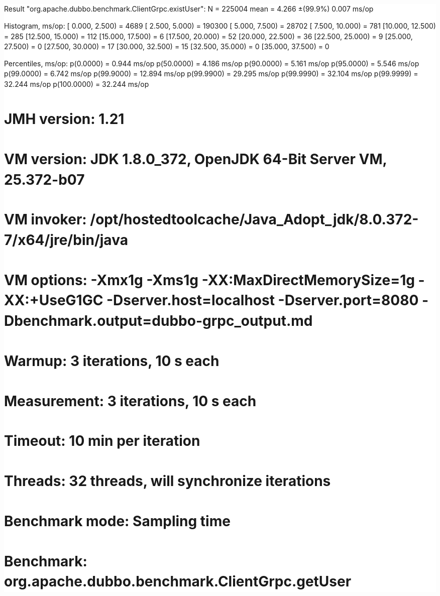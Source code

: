 

Result "org.apache.dubbo.benchmark.ClientGrpc.existUser":
  N = 225004
  mean =      4.266 ±(99.9%) 0.007 ms/op

  Histogram, ms/op:
    [ 0.000,  2.500) = 4689 
    [ 2.500,  5.000) = 190300 
    [ 5.000,  7.500) = 28702 
    [ 7.500, 10.000) = 781 
    [10.000, 12.500) = 285 
    [12.500, 15.000) = 112 
    [15.000, 17.500) = 6 
    [17.500, 20.000) = 52 
    [20.000, 22.500) = 36 
    [22.500, 25.000) = 9 
    [25.000, 27.500) = 0 
    [27.500, 30.000) = 17 
    [30.000, 32.500) = 15 
    [32.500, 35.000) = 0 
    [35.000, 37.500) = 0 

  Percentiles, ms/op:
      p(0.0000) =      0.944 ms/op
     p(50.0000) =      4.186 ms/op
     p(90.0000) =      5.161 ms/op
     p(95.0000) =      5.546 ms/op
     p(99.0000) =      6.742 ms/op
     p(99.9000) =     12.894 ms/op
     p(99.9900) =     29.295 ms/op
     p(99.9990) =     32.104 ms/op
     p(99.9999) =     32.244 ms/op
    p(100.0000) =     32.244 ms/op


# JMH version: 1.21
# VM version: JDK 1.8.0_372, OpenJDK 64-Bit Server VM, 25.372-b07
# VM invoker: /opt/hostedtoolcache/Java_Adopt_jdk/8.0.372-7/x64/jre/bin/java
# VM options: -Xmx1g -Xms1g -XX:MaxDirectMemorySize=1g -XX:+UseG1GC -Dserver.host=localhost -Dserver.port=8080 -Dbenchmark.output=dubbo-grpc_output.md
# Warmup: 3 iterations, 10 s each
# Measurement: 3 iterations, 10 s each
# Timeout: 10 min per iteration
# Threads: 32 threads, will synchronize iterations
# Benchmark mode: Sampling time
# Benchmark: org.apache.dubbo.benchmark.ClientGrpc.getUser
